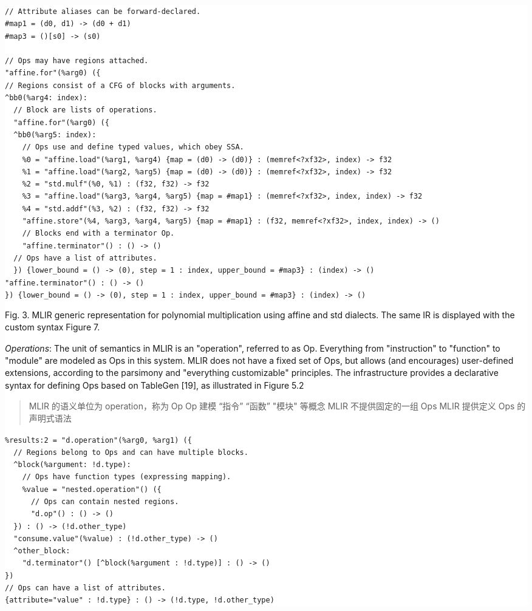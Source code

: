 ```
// Attribute aliases can be forward-declared.
#map1 = (d0, d1) -> (d0 + d1) 
#map3 = ()[s0] -> (s0)

// Ops may have regions attached. 
"affine.for"(%arg0) ({
// Regions consist of a CFG of blocks with arguments.
^bb0(%arg4: index):
  // Block are lists of operations. 
  "affine.for"(%arg0) ({ 
  ^bb0(%arg5: index):
    // Ops use and define typed values, which obey SSA.
    %0 = "affine.load"(%arg1, %arg4) {map = (d0) -> (d0)} : (memref<?xf32>, index) -> f32
    %1 = "affine.load"(%arg2, %arg5) {map = (d0) -> (d0)} : (memref<?xf32>, index) -> f32
    %2 = "std.mulf"(%0, %1) : (f32, f32) -> f32
    %3 = "affine.load"(%arg3, %arg4, %arg5) {map = #map1} : (memref<?xf32>, index, index) -> f32
    %4 = "std.addf"(%3, %2) : (f32, f32) -> f32
    "affine.store"(%4, %arg3, %arg4, %arg5) {map = #map1} : (f32, memref<?xf32>, index, index) -> ()
    // Blocks end with a terminator Op. 
    "affine.terminator"() : () -> ()
  // Ops have a list of attributes.
  }) {lower_bound = () -> (0), step = 1 : index, upper_bound = #map3} : (index) -> ()
"affine.terminator"() : () -> ()
}) {lower_bound = () -> (0), step = 1 : index, upper_bound = #map3} : (index) -> ()
```

Fig. 3. MLIR generic representation for polynomial multiplication using affine and std dialects. The same IR is displayed with the custom syntax Figure 7.

*Operations*: The unit of semantics in MLIR is an "operation", referred to as Op. Everything from "instruction" to "function" to "module" are modeled as Ops in this system. MLIR does not have a fixed set of Ops, but allows (and encourages) user-defined extensions, according to the parsimony and "everything customizable" principles. The infrastructure provides a declarative syntax for defining Ops based on TableGen [19], as illustrated in Figure 5.2
>  MLIR 的语义单位为 operation，称为 Op
>  Op 建模 “指令” “函数” "模块" 等概念
>  MLIR 不提供固定的一组 Ops
>  MLIR 提供定义 Ops 的声明式语法

```
%results:2 = "d.operation"(%arg0, %arg1) ({
  // Regions belong to Ops and can have multiple blocks.
  ^block(%argument: !d.type):
    // Ops have function types (expressing mapping).
    %value = "nested.operation"() ({ 
      // Ops can contain nested regions. 
      "d.op"() : () -> ()
  }) : () -> (!d.other_type)
  "consume.value"(%value) : (!d.other_type) -> ()
  ^other_block:
    "d.terminator"() [^block(%argument : !d.type)] : () -> ()
})
// Ops can have a list of attributes.
{attribute="value" : !d.type} : () -> (!d.type, !d.other_type)
```
